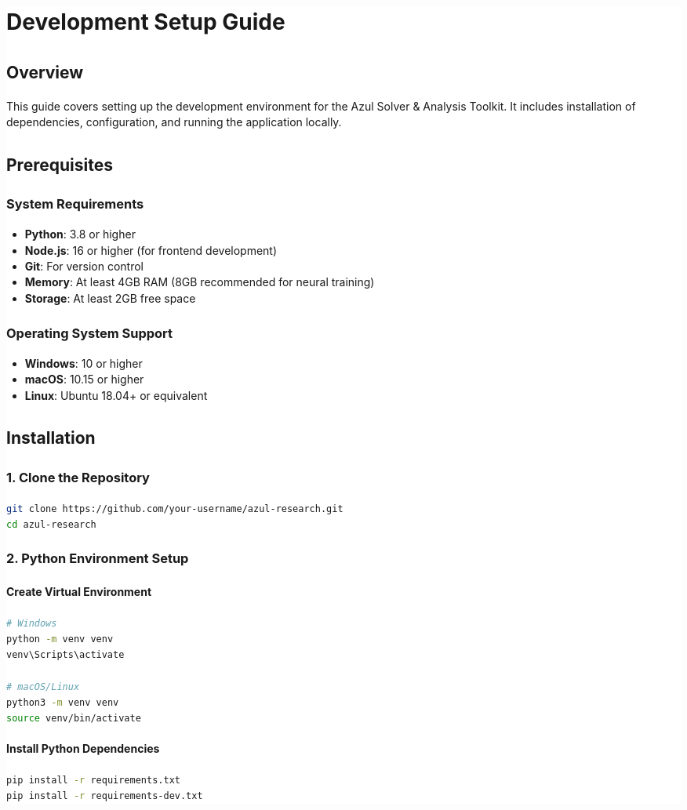 # Development Setup Guide

## Overview

This guide covers setting up the development environment for the Azul Solver & Analysis Toolkit. It includes installation of dependencies, configuration, and running the application locally.

## Prerequisites

### System Requirements

- **Python**: 3.8 or higher
- **Node.js**: 16 or higher (for frontend development)
- **Git**: For version control
- **Memory**: At least 4GB RAM (8GB recommended for neural training)
- **Storage**: At least 2GB free space

### Operating System Support

- **Windows**: 10 or higher
- **macOS**: 10.15 or higher
- **Linux**: Ubuntu 18.04+ or equivalent

## Installation

### 1. Clone the Repository

```bash
git clone https://github.com/your-username/azul-research.git
cd azul-research
```

### 2. Python Environment Setup

#### Create Virtual Environment

```bash
# Windows
python -m venv venv
venv\Scripts\activate

# macOS/Linux
python3 -m venv venv
source venv/bin/activate
```

#### Install Python Dependencies

```bash
pip install -r requirements.txt
pip install -r requirements-dev.txt
```
